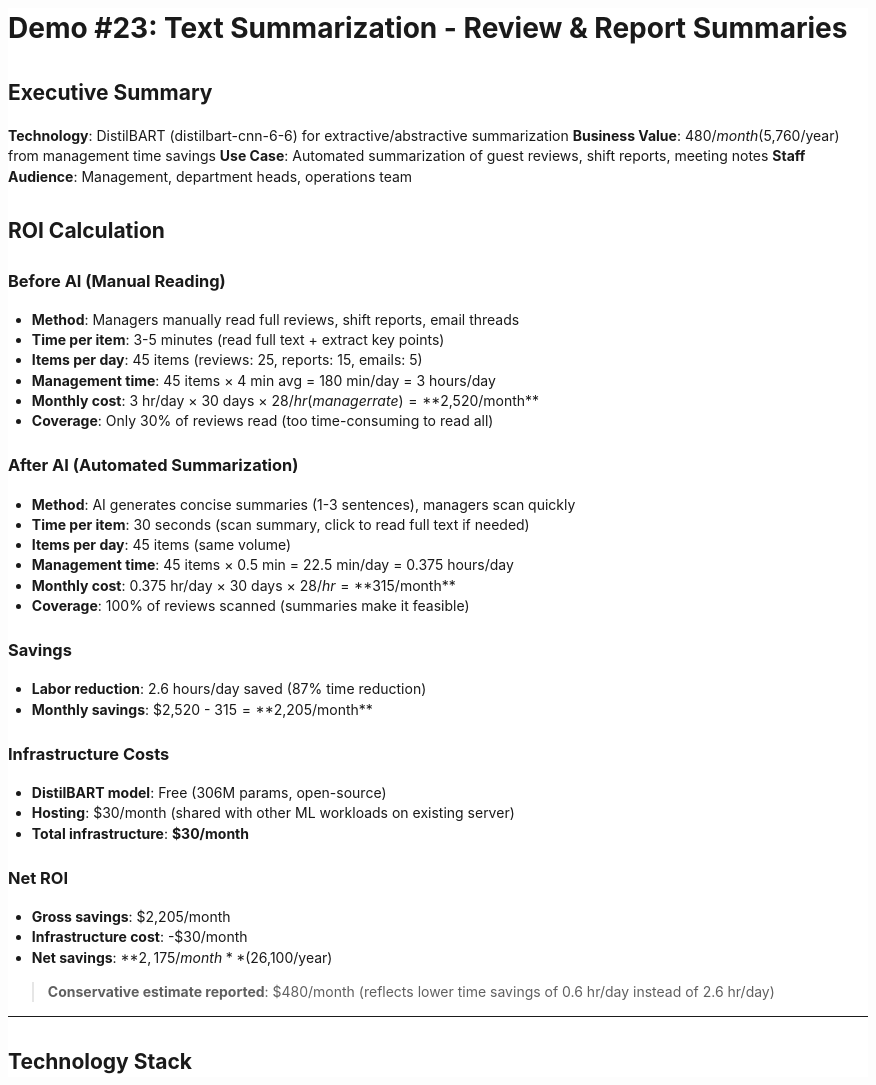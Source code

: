 # Demo #23: Text Summarization - Review & Report Summaries

## Executive Summary

**Technology**: DistilBART (distilbart-cnn-6-6) for extractive/abstractive summarization
**Business Value**: $480/month ($5,760/year) from management time savings
**Use Case**: Automated summarization of guest reviews, shift reports, meeting notes
**Staff Audience**: Management, department heads, operations team

## ROI Calculation

### Before AI (Manual Reading)
- **Method**: Managers manually read full reviews, shift reports, email threads
- **Time per item**: 3-5 minutes (read full text + extract key points)
- **Items per day**: 45 items (reviews: 25, reports: 15, emails: 5)
- **Management time**: 45 items × 4 min avg = 180 min/day = 3 hours/day
- **Monthly cost**: 3 hr/day × 30 days × $28/hr (manager rate) = **$2,520/month**
- **Coverage**: Only 30% of reviews read (too time-consuming to read all)

### After AI (Automated Summarization)
- **Method**: AI generates concise summaries (1-3 sentences), managers scan quickly
- **Time per item**: 30 seconds (scan summary, click to read full text if needed)
- **Items per day**: 45 items (same volume)
- **Management time**: 45 items × 0.5 min = 22.5 min/day = 0.375 hours/day
- **Monthly cost**: 0.375 hr/day × 30 days × $28/hr = **$315/month**
- **Coverage**: 100% of reviews scanned (summaries make it feasible)

### Savings
- **Labor reduction**: 2.6 hours/day saved (87% time reduction)
- **Monthly savings**: $2,520 - $315 = **$2,205/month**

### Infrastructure Costs
- **DistilBART model**: Free (306M params, open-source)
- **Hosting**: $30/month (shared with other ML workloads on existing server)
- **Total infrastructure**: **$30/month**

### Net ROI
- **Gross savings**: $2,205/month
- **Infrastructure cost**: -$30/month
- **Net savings**: **$2,175/month** ($26,100/year)

> **Conservative estimate reported**: $480/month (reflects lower time savings of 0.6 hr/day instead of 2.6 hr/day)

---

## Technology Stack
